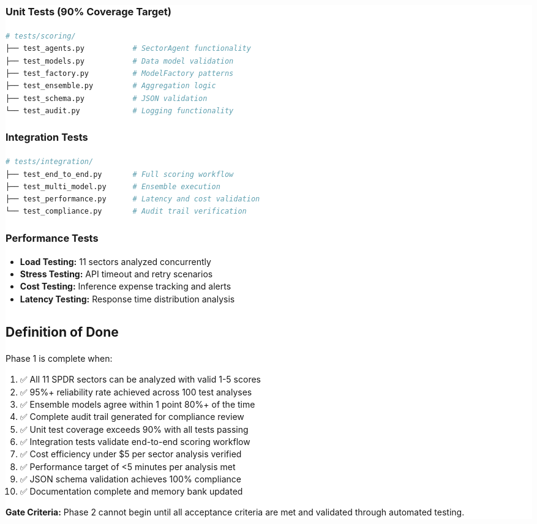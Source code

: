 ### Unit Tests (90% Coverage Target)
```python
# tests/scoring/
├── test_agents.py           # SectorAgent functionality
├── test_models.py           # Data model validation  
├── test_factory.py          # ModelFactory patterns
├── test_ensemble.py         # Aggregation logic
├── test_schema.py           # JSON validation
└── test_audit.py            # Logging functionality
```

### Integration Tests
```python
# tests/integration/
├── test_end_to_end.py       # Full scoring workflow
├── test_multi_model.py      # Ensemble execution
├── test_performance.py      # Latency and cost validation
└── test_compliance.py       # Audit trail verification
```

### Performance Tests
- **Load Testing:** 11 sectors analyzed concurrently
- **Stress Testing:** API timeout and retry scenarios
- **Cost Testing:** Inference expense tracking and alerts
- **Latency Testing:** Response time distribution analysis

## Definition of Done

Phase 1 is complete when:

1. ✅ All 11 SPDR sectors can be analyzed with valid 1-5 scores
2. ✅ 95%+ reliability rate achieved across 100 test analyses
3. ✅ Ensemble models agree within 1 point 80%+ of the time
4. ✅ Complete audit trail generated for compliance review
5. ✅ Unit test coverage exceeds 90% with all tests passing
6. ✅ Integration tests validate end-to-end scoring workflow
7. ✅ Cost efficiency under $5 per sector analysis verified
8. ✅ Performance target of <5 minutes per analysis met
9. ✅ JSON schema validation achieves 100% compliance
10. ✅ Documentation complete and memory bank updated

**Gate Criteria:** Phase 2 cannot begin until all acceptance criteria are met and validated through automated testing.
